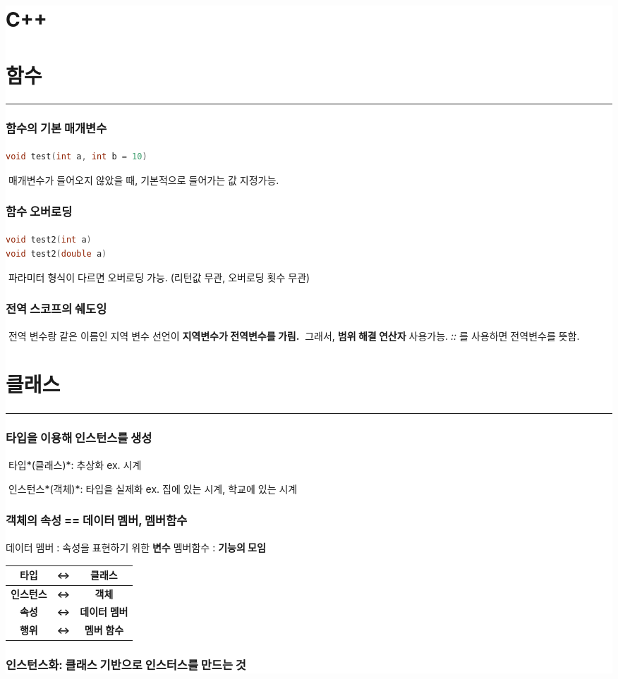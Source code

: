# C++

# 함수

---

### 함수의 기본 매개변수

```cpp
void test(int a, int b = 10)
```

​	매개변수가 들어오지 않았을 때, 기본적으로 들어가는 값 지정가능.

### 함수 오버로딩

```cpp
void test2(int a)
void test2(double a)
```

​	파라미터 형식이 다르면 오버로딩 가능. (리턴값 무관, 오버로딩 횟수 무관)

### 전역 스코프의 쉐도잉

​	전역 변수랑 같은 이름인 지역 변수 선언이 **지역변수가 전역변수를 가림.**
​	그래서, **범위 해결 연산자** 사용가능.	*::* 를 사용하면 전역변수를 뜻함.

# 클래스

---

### 타입을 이용해 인스턴스를 생성

​	타입*(클래스)*: 추상화 ex. 시계

​	인스턴스*(객체)*: 타입을 실제화 ex. 집에 있는 시계, 학교에 있는 시계

### 객체의 속성 == 데이터 멤버, 멤버함수

데이터 멤버 : 속성을 표현하기 위한 **변수**
멤버함수 : **기능의 모임**

|     타입     |   <->   |     클래스      |
| :----------: | :-----: | :-------------: |
| **인스턴스** | **<->** |    **객체**     |
|   **속성**   | **<->** | **데이터 멤버** |
|   **행위**   | **<->** |  **멤버 함수**  |

### 인스턴스화: 클래스 기반으로 인스터스를 만드는 것

